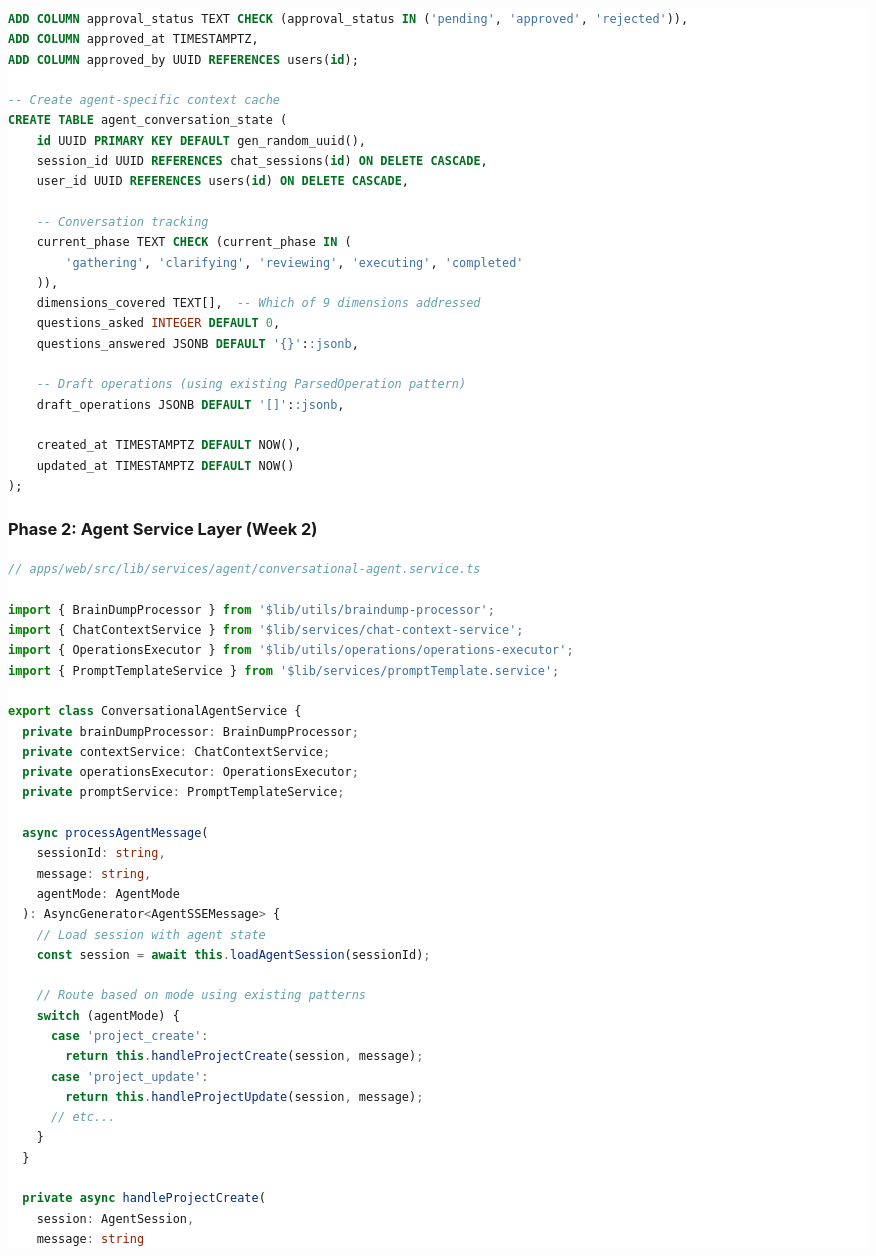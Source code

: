 ```sql
ADD COLUMN approval_status TEXT CHECK (approval_status IN ('pending', 'approved', 'rejected')),
ADD COLUMN approved_at TIMESTAMPTZ,
ADD COLUMN approved_by UUID REFERENCES users(id);

-- Create agent-specific context cache
CREATE TABLE agent_conversation_state (
    id UUID PRIMARY KEY DEFAULT gen_random_uuid(),
    session_id UUID REFERENCES chat_sessions(id) ON DELETE CASCADE,
    user_id UUID REFERENCES users(id) ON DELETE CASCADE,

    -- Conversation tracking
    current_phase TEXT CHECK (current_phase IN (
        'gathering', 'clarifying', 'reviewing', 'executing', 'completed'
    )),
    dimensions_covered TEXT[],  -- Which of 9 dimensions addressed
    questions_asked INTEGER DEFAULT 0,
    questions_answered JSONB DEFAULT '{}'::jsonb,

    -- Draft operations (using existing ParsedOperation pattern)
    draft_operations JSONB DEFAULT '[]'::jsonb,

    created_at TIMESTAMPTZ DEFAULT NOW(),
    updated_at TIMESTAMPTZ DEFAULT NOW()
);
```

### Phase 2: Agent Service Layer (Week 2)

```typescript
// apps/web/src/lib/services/agent/conversational-agent.service.ts

import { BrainDumpProcessor } from '$lib/utils/braindump-processor';
import { ChatContextService } from '$lib/services/chat-context-service';
import { OperationsExecutor } from '$lib/utils/operations/operations-executor';
import { PromptTemplateService } from '$lib/services/promptTemplate.service';

export class ConversationalAgentService {
  private brainDumpProcessor: BrainDumpProcessor;
  private contextService: ChatContextService;
  private operationsExecutor: OperationsExecutor;
  private promptService: PromptTemplateService;

  async processAgentMessage(
    sessionId: string,
    message: string,
    agentMode: AgentMode
  ): AsyncGenerator<AgentSSEMessage> {
    // Load session with agent state
    const session = await this.loadAgentSession(sessionId);

    // Route based on mode using existing patterns
    switch (agentMode) {
      case 'project_create':
        return this.handleProjectCreate(session, message);
      case 'project_update':
        return this.handleProjectUpdate(session, message);
      // etc...
    }
  }

  private async handleProjectCreate(
    session: AgentSession,
    message: string
```